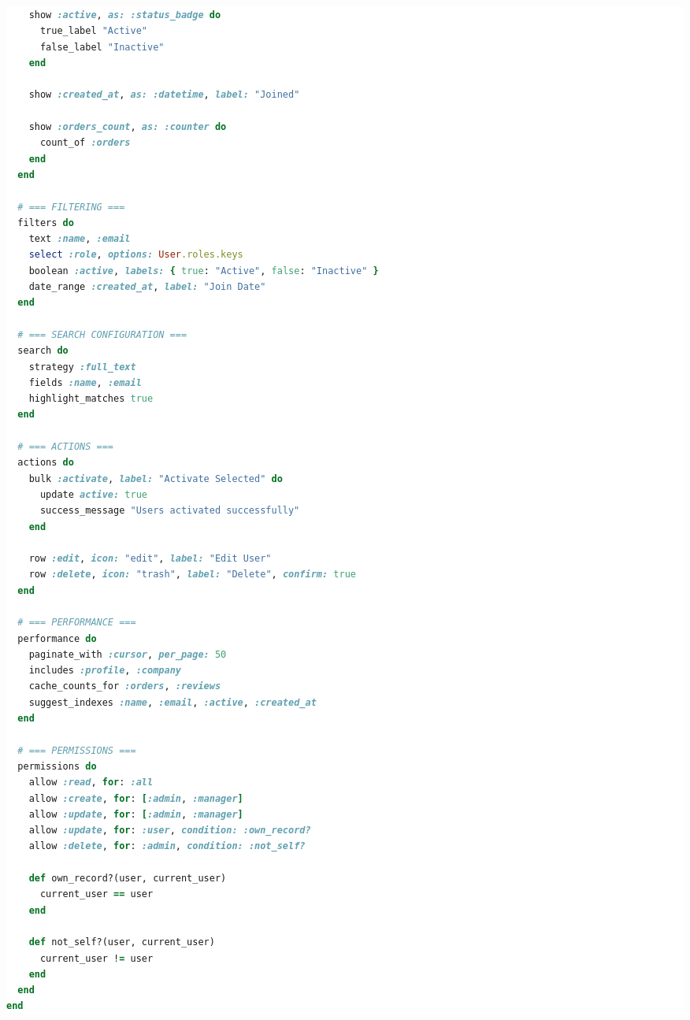 ```ruby
    show :active, as: :status_badge do
      true_label "Active"
      false_label "Inactive"
    end
    
    show :created_at, as: :datetime, label: "Joined"
    
    show :orders_count, as: :counter do
      count_of :orders
    end
  end
  
  # === FILTERING ===
  filters do
    text :name, :email
    select :role, options: User.roles.keys
    boolean :active, labels: { true: "Active", false: "Inactive" }
    date_range :created_at, label: "Join Date"
  end
  
  # === SEARCH CONFIGURATION ===
  search do
    strategy :full_text
    fields :name, :email
    highlight_matches true
  end
  
  # === ACTIONS ===
  actions do
    bulk :activate, label: "Activate Selected" do
      update active: true
      success_message "Users activated successfully"
    end
    
    row :edit, icon: "edit", label: "Edit User"
    row :delete, icon: "trash", label: "Delete", confirm: true
  end
  
  # === PERFORMANCE ===
  performance do
    paginate_with :cursor, per_page: 50
    includes :profile, :company
    cache_counts_for :orders, :reviews
    suggest_indexes :name, :email, :active, :created_at
  end
  
  # === PERMISSIONS ===
  permissions do
    allow :read, for: :all
    allow :create, for: [:admin, :manager]
    allow :update, for: [:admin, :manager]
    allow :update, for: :user, condition: :own_record?
    allow :delete, for: :admin, condition: :not_self?
    
    def own_record?(user, current_user)
      current_user == user
    end
    
    def not_self?(user, current_user)
      current_user != user
    end
  end
end
```